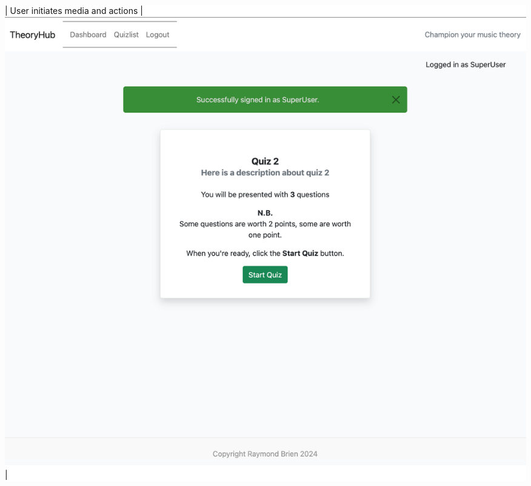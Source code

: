 | User initiates media and actions | ![screenshot](./static/images/documentation/defensive-testing/dt6.png) |